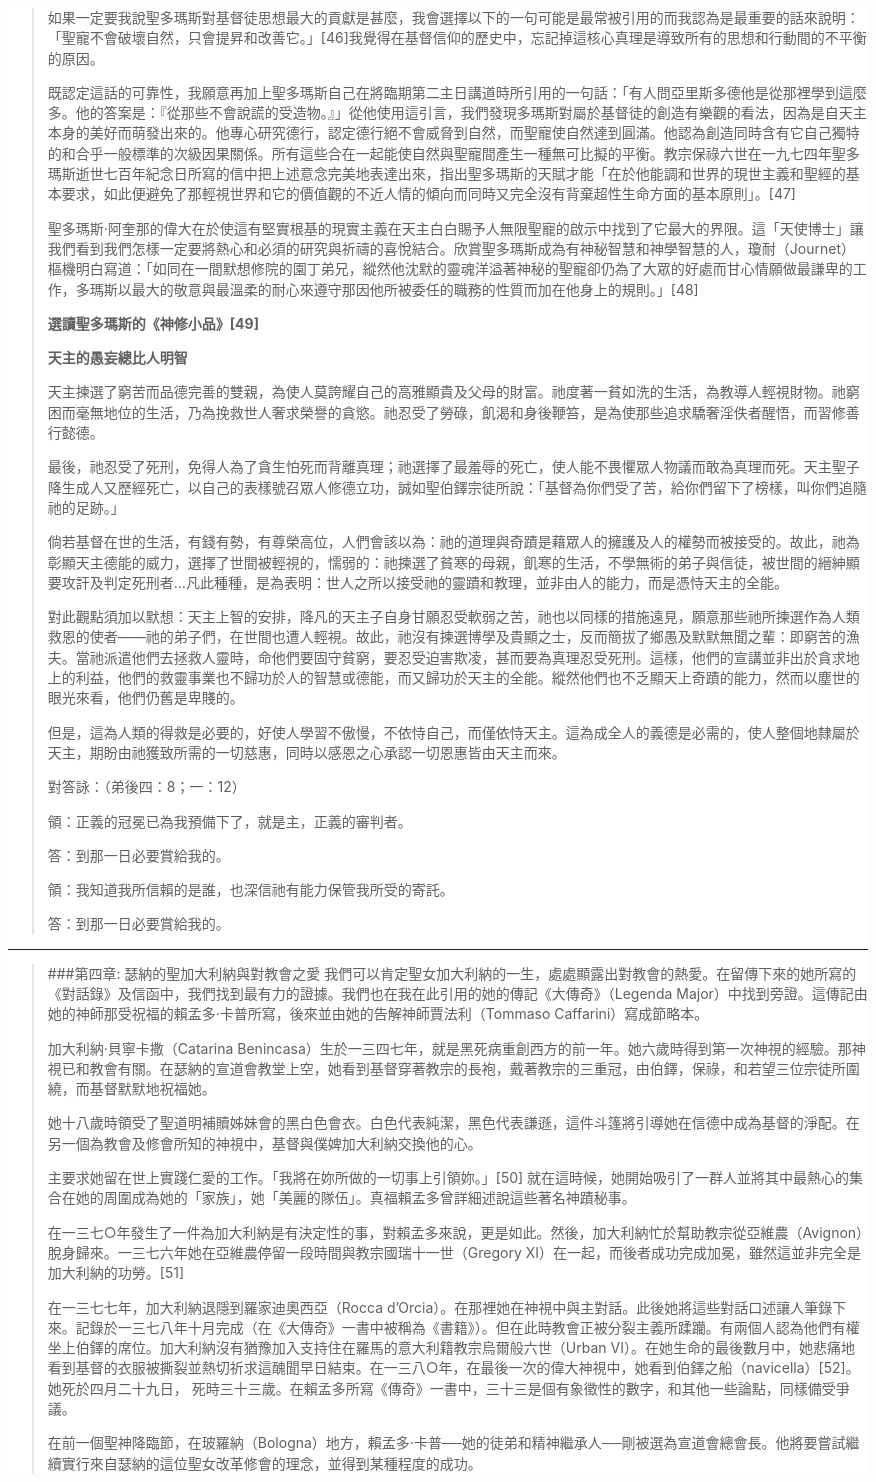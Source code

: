 >如果一定要我說聖多瑪斯對基督徒思想最大的貢獻是甚麼，我會選擇以下的一句可能是最常被引用的而我認為是最重要的話來說明：「聖寵不會破壞自然，只會提昇和改善它。」[46]我覺得在基督信仰的歷史中，忘記掉這核心真理是導致所有的思想和行動間的不平衡的原因。
>
>既認定這話的可靠性，我願意再加上聖多瑪斯自己在將臨期第二主日講道時所引用的一句話：「有人問亞里斯多德他是從那裡學到這麼多。他的答案是：『從那些不會說謊的受造物。』」從他使用這引言，我們發現多瑪斯對屬於基督徒的創造有樂觀的看法，因為是自天主本身的美好而萌發出來的。他專心研究德行，認定德行絕不會威脅到自然，而聖寵使自然達到圓滿。他認為創造同時含有它自己獨特的和合乎一般標準的次級因果關係。所有這些合在一起能使自然與聖寵間產生一種無可比擬的平衡。教宗保祿六世在一九七四年聖多瑪斯逝世七百年紀念日所寫的信中把上述意念完美地表達出來，指出聖多瑪斯的天賦才能「在於他能調和世界的現世主義和聖經的基本要求，如此便避免了那輕視世界和它的價值觀的不近人情的傾向而同時又完全沒有背棄超性生命方面的基本原則」。[47]
>
>聖多瑪斯‧阿奎那的偉大在於使這有堅實根基的現實主義在天主白白賜予人無限聖寵的啟示中找到了它最大的界限。這「天使博士」讓我們看到我們怎樣一定要將熱心和必須的研究與祈禱的喜悅結合。欣賞聖多瑪斯成為有神秘智慧和神學智慧的人，瓊耐（Journet）樞機明白寫道：「如同在一間默想修院的園丁弟兄，縱然他沈默的靈魂洋溢著神秘的聖寵卻仍為了大眾的好處而甘心情願做最謙卑的工作，多瑪斯以最大的敬意與最溫柔的耐心來遵守那因他所被委任的職務的性質而加在他身上的規則。」[48]
>
>**選讀聖多瑪斯的《神修小品》[49]**
>
>**天主的愚妄總比人明智**
>
>天主揀選了窮苦而品德完善的雙親，為使人莫誇耀自己的高雅顯貴及父母的財富。祂度著一貧如洗的生活，為教導人輕視財物。祂窮困而毫無地位的生活，乃為挽救世人奢求榮譽的貪慾。祂忍受了勞碌，飢渴和身後鞭笞，是為使那些追求驕奢淫佚者醒悟，而習修善行懿德。
>
>最後，祂忍受了死刑，免得人為了貪生怕死而背離真理；祂選擇了最羞辱的死亡，使人能不畏懼眾人物議而敢為真理而死。天主聖子降生成人又歷經死亡，以自己的表樣號召眾人修德立功，誠如聖伯鐸宗徒所說：「基督為你們受了苦，給你們留下了榜樣，叫你們追隨祂的足跡。」
>
>倘若基督在世的生活，有錢有勢，有尊榮高位，人們會該以為：祂的道理與奇蹟是藉眾人的擁護及人的權勢而被接受的。故此，祂為彰顯天主德能的威力，選擇了世間被輕視的，懦弱的：祂揀選了貧寒的母親，飢寒的生活，不學無術的弟子與信徒，被世間的縉紳顯要攻訐及判定死刑者…凡此種種，是為表明：世人之所以接受祂的靈蹟和教理，並非由人的能力，而是憑恃天主的全能。
>
>對此觀點須加以默想：天主上智的安排，降凡的天主子自身甘願忍受軟弱之苦，祂也以同樣的措施遠見，願意那些祂所揀選作為人類救恩的使者——祂的弟子們，在世間也遭人輕視。故此，祂沒有揀選博學及貴顯之士，反而簡拔了鄉愚及默默無聞之輩：即窮苦的漁夫。當祂派遣他們去拯救人靈時，命他們要固守貧窮，要忍受迫害欺凌，甚而要為真理忍受死刑。這樣，他們的宣講並非出於貪求地上的利益，他們的救靈事業也不歸功於人的智慧或德能，而又歸功於天主的全能。縱然他們也不乏顯天上奇蹟的能力，然而以塵世的眼光來看，他們仍舊是卑賤的。
>
>但是，這為人類的得救是必要的，好使人學習不傲慢，不依恃自己，而僅依恃天主。這為成全人的義德是必需的，使人整個地隸屬於天主，期盼由祂獲致所需的一切慈惠，同時以感恩之心承認一切恩惠皆由天主而來。
>
>對答詠：（弟後四：8；一：12）
>
>領：正義的冠冕已為我預備下了，就是主，正義的審判者。
>
>答：到那一日必要賞給我的。
>
>領：我知道我所信賴的是誰，也深信祂有能力保管我所受的寄託。
>
>答：到那一日必要賞給我的。
>
-----------------------------------------------------------------------
>###第四章: 瑟納的聖加大利納與對教會之愛
>我們可以肯定聖女加大利納的一生，處處顯露出對教會的熱愛。在留傳下來的她所寫的《對話錄》及信函中，我們找到最有力的證據。我們也在我在此引用的她的傳記《大傳奇》（Legenda Major）中找到旁證。這傳記由她的神師那受祝福的賴孟多‧卡普所寫，後來並由她的告解神師賈法利（Tommaso Caffarini）寫成節略本。
>
>加大利納‧貝寧卡撒（Catarina Benincasa）生於一三四七年，就是黑死病重創西方的前一年。她六歲時得到第一次神視的經驗。那神視已和教會有關。在瑟納的宣道會教堂上空，她看到基督穿著教宗的長袍，戴著教宗的三重冠，由伯鐸，保祿，和若望三位宗徒所圍繞，而基督默默地祝福她。
>
>她十八歲時領受了聖道明補贖姊妹會的黑白色會衣。白色代表純潔，黑色代表謙遜，這件斗篷將引導她在信德中成為基督的淨配。在另一個為教會及修會所知的神視中，基督與僕婢加大利納交換他的心。
>
>主要求她留在世上實踐仁愛的工作。「我將在妳所做的一切事上引領妳。」[50] 就在這時候，她開始吸引了一群人並將其中最熱心的集合在她的周圍成為她的「家族」，她「美麗的隊伍」。真福賴孟多曾詳細述說這些著名神蹟秘事。
>
>在一三七○年發生了一件為加大利納是有決定性的事，對賴孟多來說，更是如此。然後，加大利納忙於幫助教宗從亞維農（Avignon）脫身歸來。一三七六年她在亞維農停留一段時間與教宗國瑞十一世（Gregory XI）在一起，而後者成功完成加冕，雖然這並非完全是加大利納的功勞。[51]
>
>在一三七七年，加大利納退隱到羅家迪奧西亞（Rocca d’Orcia）。在那裡她在神視中與主對話。此後她將這些對話口述讓人筆錄下來。記錄於一三七八年十月完成（在《大傳奇》一書中被稱為《書籍》）。但在此時教會正被分裂主義所蹂躪。有兩個人認為他們有權坐上伯鐸的席位。加大利納沒有猶豫加入支持住在羅馬的意大利籍教宗烏爾般六世（Urban VI）。在她生命的最後數月中，她悲痛地看到基督的衣服被撕裂並熱切祈求這醜聞早日結束。在一三八○年，在最後一次的偉大神視中，她看到伯鐸之船（navicella）[52]。她死於四月二十九日， 死時三十三歲。在賴孟多所寫《傳奇》一書中，三十三是個有象徵性的數字，和其他一些論點，同樣備受爭議。
>
>在前一個聖神降臨節，在玻羅納（Bologna）地方，賴孟多‧卡普──她的徒弟和精神繼承人──剛被選為宣道會總會長。他將要嘗試繼續實行來自瑟納的這位聖女改革修會的理念，並得到某種程度的成功。